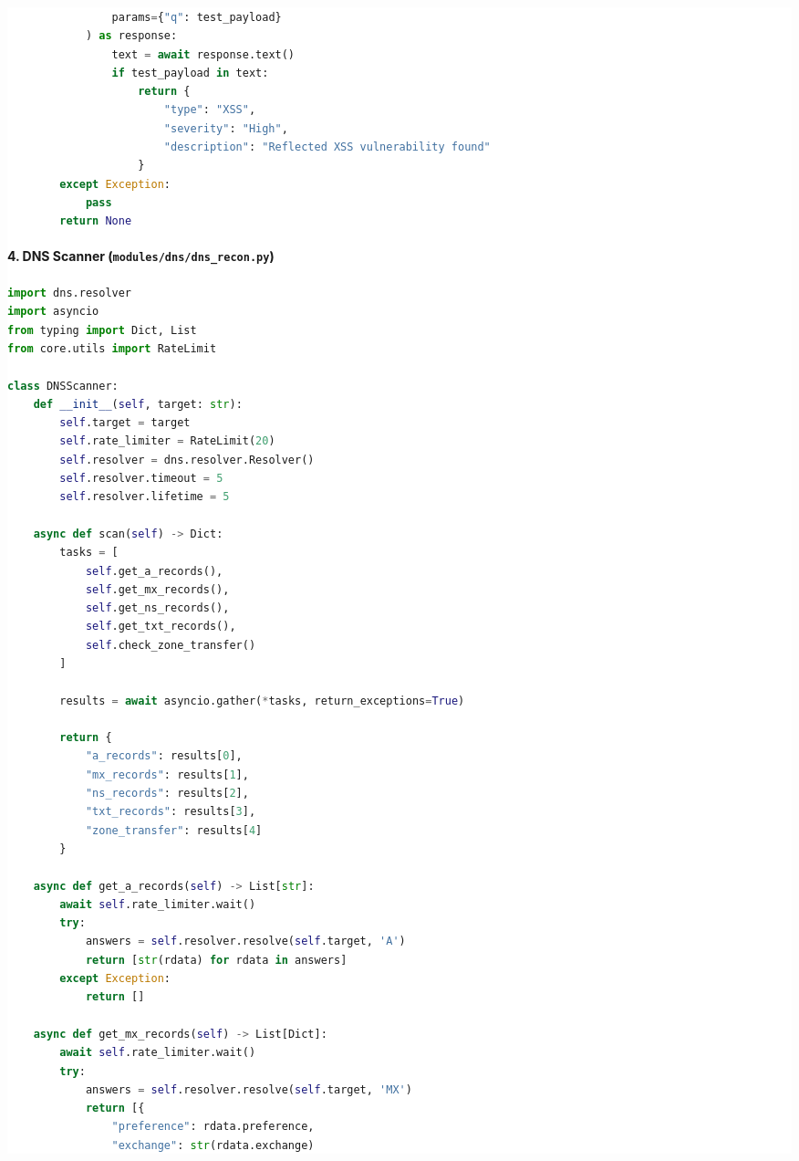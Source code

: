 ```python
                params={"q": test_payload}
            ) as response:
                text = await response.text()
                if test_payload in text:
                    return {
                        "type": "XSS",
                        "severity": "High",
                        "description": "Reflected XSS vulnerability found"
                    }
        except Exception:
            pass
        return None
```

#### 4. DNS Scanner (`modules/dns/dns_recon.py`)
```python
import dns.resolver
import asyncio
from typing import Dict, List
from core.utils import RateLimit

class DNSScanner:
    def __init__(self, target: str):
        self.target = target
        self.rate_limiter = RateLimit(20)
        self.resolver = dns.resolver.Resolver()
        self.resolver.timeout = 5
        self.resolver.lifetime = 5

    async def scan(self) -> Dict:
        tasks = [
            self.get_a_records(),
            self.get_mx_records(),
            self.get_ns_records(),
            self.get_txt_records(),
            self.check_zone_transfer()
        ]
        
        results = await asyncio.gather(*tasks, return_exceptions=True)
        
        return {
            "a_records": results[0],
            "mx_records": results[1],
            "ns_records": results[2],
            "txt_records": results[3],
            "zone_transfer": results[4]
        }

    async def get_a_records(self) -> List[str]:
        await self.rate_limiter.wait()
        try:
            answers = self.resolver.resolve(self.target, 'A')
            return [str(rdata) for rdata in answers]
        except Exception:
            return []

    async def get_mx_records(self) -> List[Dict]:
        await self.rate_limiter.wait()
        try:
            answers = self.resolver.resolve(self.target, 'MX')
            return [{
                "preference": rdata.preference,
                "exchange": str(rdata.exchange)
```